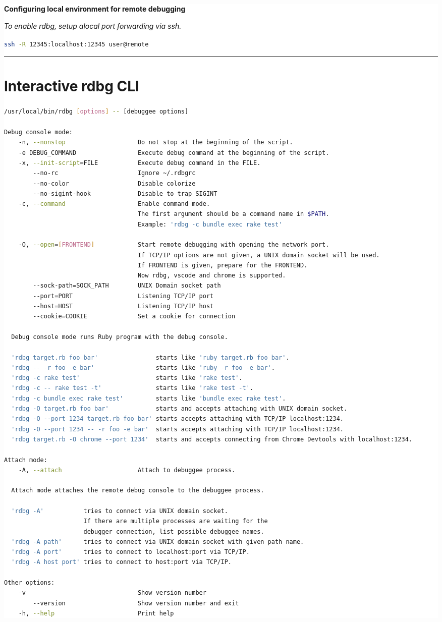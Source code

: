**Configuring local environment for remote debugging**

*To enable rdbg, setup alocal port forwarding via ssh.*
```bash
ssh -R 12345:localhost:12345 user@remote
```
---
<style scoped>section { font-size: 20px; }</style>

# Interactive rdbg CLI
```bash
/usr/local/bin/rdbg [options] -- [debuggee options]

Debug console mode:
    -n, --nonstop                    Do not stop at the beginning of the script.
    -e DEBUG_COMMAND                 Execute debug command at the beginning of the script.
    -x, --init-script=FILE           Execute debug command in the FILE.
        --no-rc                      Ignore ~/.rdbgrc
        --no-color                   Disable colorize
        --no-sigint-hook             Disable to trap SIGINT
    -c, --command                    Enable command mode.
                                     The first argument should be a command name in $PATH.
                                     Example: 'rdbg -c bundle exec rake test'

    -O, --open=[FRONTEND]            Start remote debugging with opening the network port.
                                     If TCP/IP options are not given, a UNIX domain socket will be used.
                                     If FRONTEND is given, prepare for the FRONTEND.
                                     Now rdbg, vscode and chrome is supported.
        --sock-path=SOCK_PATH        UNIX Domain socket path
        --port=PORT                  Listening TCP/IP port
        --host=HOST                  Listening TCP/IP host
        --cookie=COOKIE              Set a cookie for connection

  Debug console mode runs Ruby program with the debug console.

  'rdbg target.rb foo bar'                starts like 'ruby target.rb foo bar'.
  'rdbg -- -r foo -e bar'                 starts like 'ruby -r foo -e bar'.
  'rdbg -c rake test'                     starts like 'rake test'.
  'rdbg -c -- rake test -t'               starts like 'rake test -t'.
  'rdbg -c bundle exec rake test'         starts like 'bundle exec rake test'.
  'rdbg -O target.rb foo bar'             starts and accepts attaching with UNIX domain socket.
  'rdbg -O --port 1234 target.rb foo bar' starts accepts attaching with TCP/IP localhost:1234.
  'rdbg -O --port 1234 -- -r foo -e bar'  starts accepts attaching with TCP/IP localhost:1234.
  'rdbg target.rb -O chrome --port 1234'  starts and accepts connecting from Chrome Devtools with localhost:1234.

Attach mode:
    -A, --attach                     Attach to debuggee process.

  Attach mode attaches the remote debug console to the debuggee process.

  'rdbg -A'           tries to connect via UNIX domain socket.
                      If there are multiple processes are waiting for the
                      debugger connection, list possible debuggee names.
  'rdbg -A path'      tries to connect via UNIX domain socket with given path name.
  'rdbg -A port'      tries to connect to localhost:port via TCP/IP.
  'rdbg -A host port' tries to connect to host:port via TCP/IP.

Other options:
    -v                               Show version number
        --version                    Show version number and exit
    -h, --help                       Print help
```